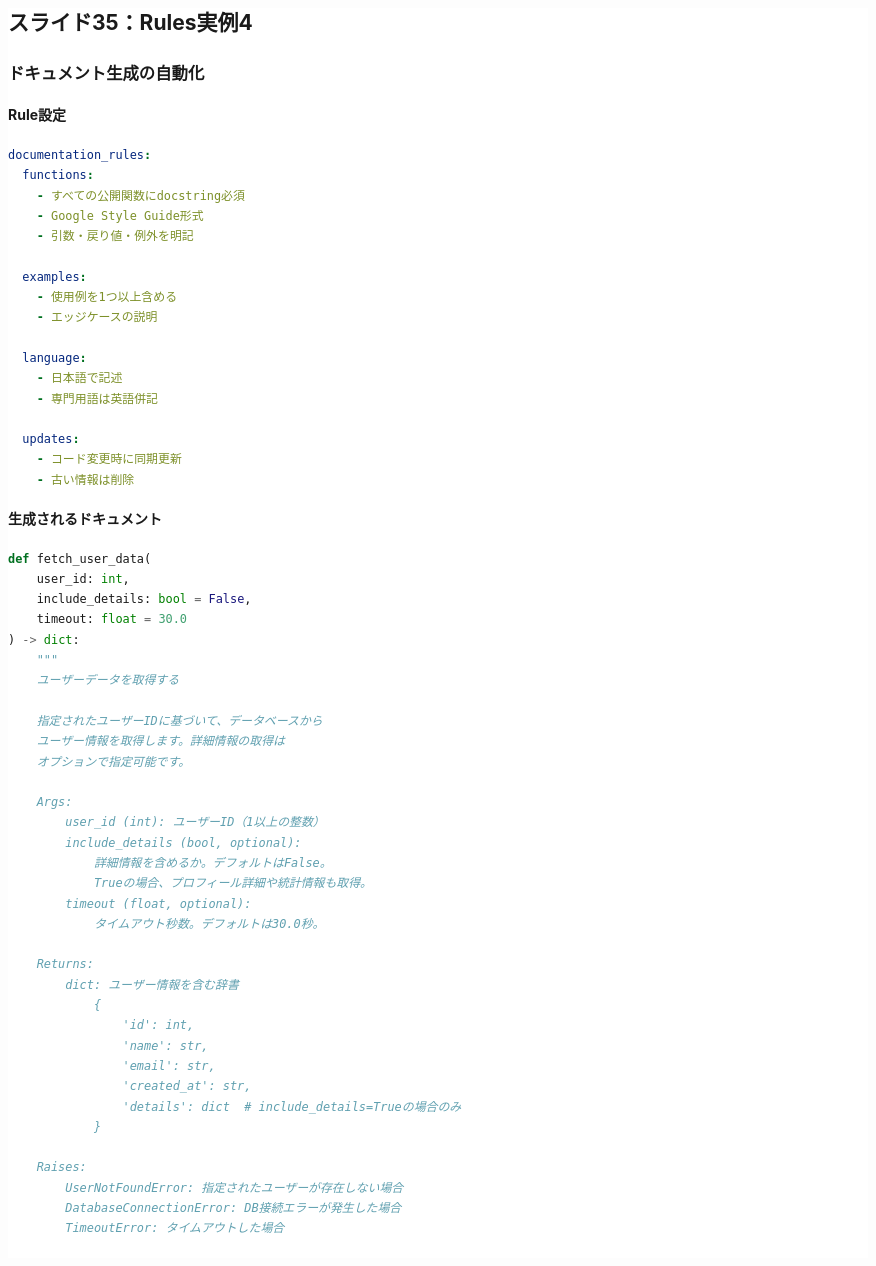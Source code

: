
## スライド35：Rules実例4

### ドキュメント生成の自動化

#### Rule設定
```yaml
documentation_rules:
  functions:
    - すべての公開関数にdocstring必須
    - Google Style Guide形式
    - 引数・戻り値・例外を明記
    
  examples:
    - 使用例を1つ以上含める
    - エッジケースの説明
    
  language:
    - 日本語で記述
    - 専門用語は英語併記
    
  updates:
    - コード変更時に同期更新
    - 古い情報は削除
```

#### 生成されるドキュメント
```python
def fetch_user_data(
    user_id: int, 
    include_details: bool = False,
    timeout: float = 30.0
) -> dict:
    """
    ユーザーデータを取得する
    
    指定されたユーザーIDに基づいて、データベースから
    ユーザー情報を取得します。詳細情報の取得は
    オプションで指定可能です。
    
    Args:
        user_id (int): ユーザーID（1以上の整数）
        include_details (bool, optional): 
            詳細情報を含めるか。デフォルトはFalse。
            Trueの場合、プロフィール詳細や統計情報も取得。
        timeout (float, optional): 
            タイムアウト秒数。デフォルトは30.0秒。
    
    Returns:
        dict: ユーザー情報を含む辞書
            {
                'id': int,
                'name': str,
                'email': str,
                'created_at': str,
                'details': dict  # include_details=Trueの場合のみ
            }
    
    Raises:
        UserNotFoundError: 指定されたユーザーが存在しない場合
        DatabaseConnectionError: DB接続エラーが発生した場合
        TimeoutError: タイムアウトした場合
    
```